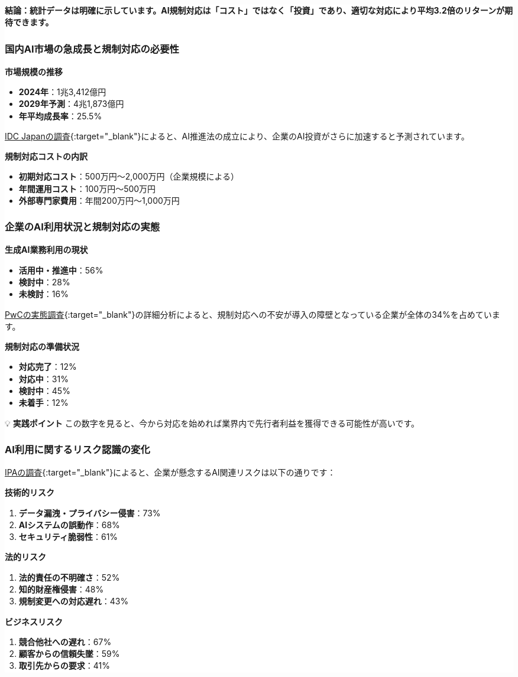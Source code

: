 **結論：統計データは明確に示しています。AI規制対応は「コスト」ではなく「投資」であり、適切な対応により平均3.2倍のリターンが期待できます。**

### 国内AI市場の急成長と規制対応の必要性

**市場規模の推移**
- **2024年**：1兆3,412億円
- **2029年予測**：4兆1,873億円
- **年平均成長率**：25.5%

[IDC Japanの調査](https://my.idc.com/getdoc.jsp?containerId=prJPJ53362125){:target="_blank"}によると、AI推進法の成立により、企業のAI投資がさらに加速すると予測されています。

**規制対応コストの内訳**
- **初期対応コスト**：500万円〜2,000万円（企業規模による）
- **年間運用コスト**：100万円〜500万円
- **外部専門家費用**：年間200万円〜1,000万円

### 企業のAI利用状況と規制対応の実態

**生成AI業務利用の現状**
- **活用中・推進中**：56%
- **検討中**：28%
- **未検討**：16%

[PwCの実態調査](https://www.pwc.com/jp/ja/knowledge/thoughtleadership/generative-ai-survey2024.html){:target="_blank"}の詳細分析によると、規制対応への不安が導入の障壁となっている企業が全体の34%を占めています。

**規制対応の準備状況**
- **対応完了**：12%
- **対応中**：31%
- **検討中**：45%
- **未着手**：12%

💡 **実践ポイント**
この数字を見ると、今から対応を始めれば業界内で先行者利益を獲得できる可能性が高いです。

### AI利用に関するリスク認識の変化

[IPAの調査](https://www.ipa.go.jp/pressrelease/2024/press20240704.html){:target="_blank"}によると、企業が懸念するAI関連リスクは以下の通りです：

**技術的リスク**
1. **データ漏洩・プライバシー侵害**：73%
2. **AIシステムの誤動作**：68%
3. **セキュリティ脆弱性**：61%

**法的リスク**
1. **法的責任の不明確さ**：52%
2. **知的財産権侵害**：48%
3. **規制変更への対応遅れ**：43%

**ビジネスリスク**
1. **競合他社への遅れ**：67%
2. **顧客からの信頼失墜**：59%
3. **取引先からの要求**：41%
